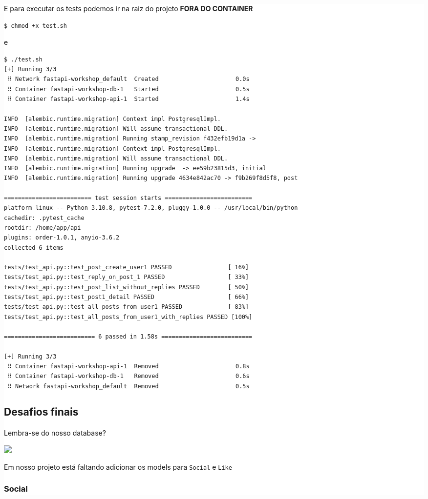 E para executar os tests podemos ir na raiz do projeto **FORA DO CONTAINER**

```console
$ chmod +x test.sh
```
e
```console
$ ./test.sh
[+] Running 3/3
 ⠿ Network fastapi-workshop_default  Created                      0.0s
 ⠿ Container fastapi-workshop-db-1   Started                      0.5s
 ⠿ Container fastapi-workshop-api-1  Started                      1.4s

INFO  [alembic.runtime.migration] Context impl PostgresqlImpl.
INFO  [alembic.runtime.migration] Will assume transactional DDL.
INFO  [alembic.runtime.migration] Running stamp_revision f432efb19d1a ->
INFO  [alembic.runtime.migration] Context impl PostgresqlImpl.
INFO  [alembic.runtime.migration] Will assume transactional DDL.
INFO  [alembic.runtime.migration] Running upgrade  -> ee59b23815d3, initial
INFO  [alembic.runtime.migration] Running upgrade 4634e842ac70 -> f9b269f8d5f8, post

========================= test session starts =========================
platform linux -- Python 3.10.8, pytest-7.2.0, pluggy-1.0.0 -- /usr/local/bin/python
cachedir: .pytest_cache
rootdir: /home/app/api
plugins: order-1.0.1, anyio-3.6.2
collected 6 items

tests/test_api.py::test_post_create_user1 PASSED                [ 16%]
tests/test_api.py::test_reply_on_post_1 PASSED                  [ 33%]
tests/test_api.py::test_post_list_without_replies PASSED        [ 50%]
tests/test_api.py::test_post1_detail PASSED                     [ 66%]
tests/test_api.py::test_all_posts_from_user1 PASSED             [ 83%]
tests/test_api.py::test_all_posts_from_user1_with_replies PASSED [100%]

========================== 6 passed in 1.58s ==========================

[+] Running 3/3
 ⠿ Container fastapi-workshop-api-1  Removed                      0.8s
 ⠿ Container fastapi-workshop-db-1   Removed                      0.6s
 ⠿ Network fastapi-workshop_default  Removed                      0.5s
```


## Desafios finais

Lembra-se do nosso database?

![](database.png)

Em nosso projeto está faltando adicionar os models para `Social` e `Like`

### Social
